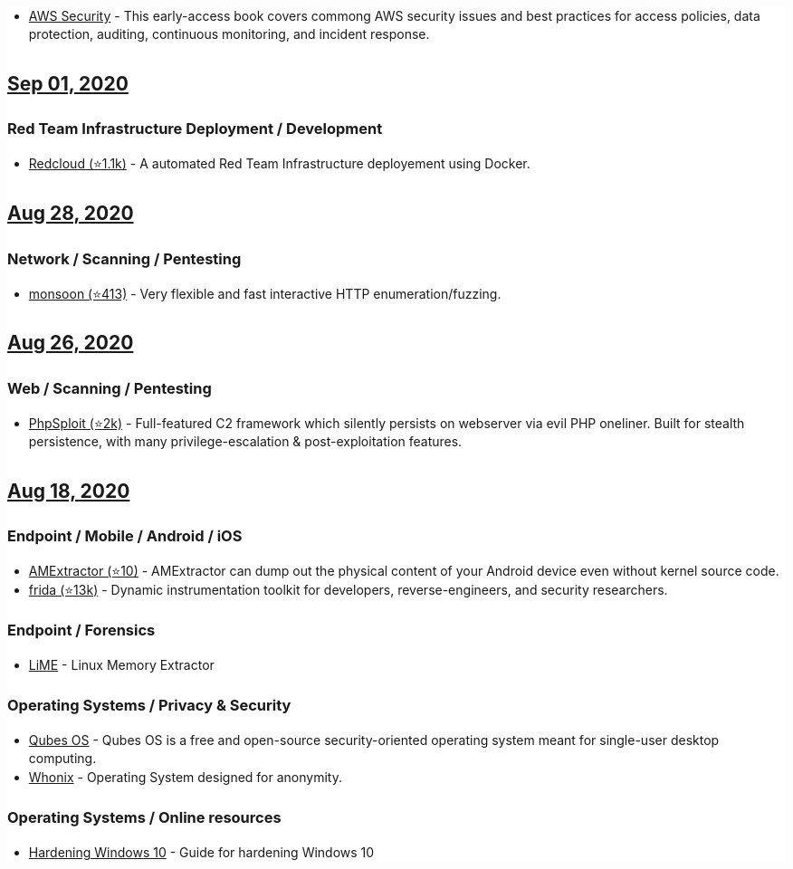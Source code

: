 *   [AWS Security](https://www.manning.com/books/aws-security?utm_source=github\&utm_medium=organic\&utm_campaign=book_shields_aws_1_31_20) - This early-access book covers commong AWS security issues and best practices for access policies, data protection, auditing, continuous monitoring, and incident response.

## [Sep 01, 2020](/content/2020/09/01/README.md)

### Red Team Infrastructure Deployment / Development

*   [Redcloud (⭐1.1k)](https://github.com/khast3x/Redcloud) - A automated Red Team Infrastructure deployement using Docker.

## [Aug 28, 2020](/content/2020/08/28/README.md)

### Network / Scanning / Pentesting

*   [monsoon (⭐413)](https://github.com/RedTeamPentesting/monsoon) - Very flexible and fast interactive HTTP enumeration/fuzzing.

## [Aug 26, 2020](/content/2020/08/26/README.md)

### Web / Scanning / Pentesting

*   [PhpSploit (⭐2k)](https://github.com/nil0x42/phpsploit) - Full-featured C2 framework which silently persists on webserver via evil PHP oneliner. Built for stealth persistence, with many privilege-escalation & post-exploitation features.

## [Aug 18, 2020](/content/2020/08/18/README.md)

### Endpoint / Mobile / Android / iOS

*   [AMExtractor (⭐10)](https://github.com/ir193/AMExtractor) - AMExtractor can dump out the physical content of your Android device even without kernel source code.
*   [frida (⭐13k)](https://github.com/frida/frida) - Dynamic instrumentation toolkit for developers, reverse-engineers, and security researchers.

### Endpoint / Forensics

*   [LiME](https://github.com/504ensicsLabs/LiME.git) - Linux Memory Extractor

### Operating Systems / Privacy & Security

*   [Qubes OS](https://www.qubes-os.org/) - Qubes OS is a free and open-source security-oriented operating system meant for single-user desktop computing.
*   [Whonix](https://www.whonix.org) - Operating System designed for anonymity.

### Operating Systems / Online resources

*   [Hardening Windows 10](https://www.hardenwindows10forsecurity.com/) - Guide for hardening Windows 10
